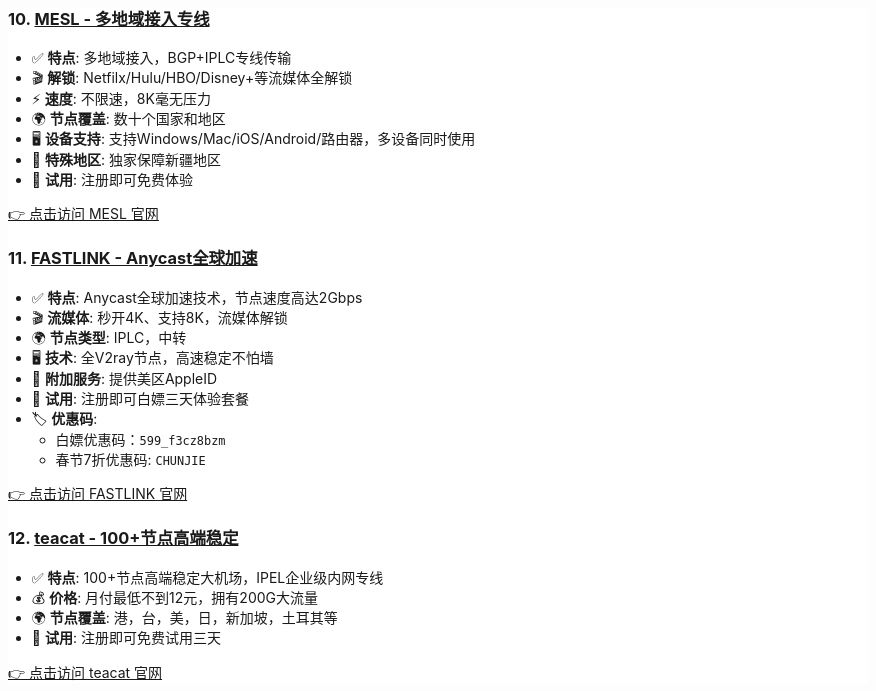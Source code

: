 ### 10. [MESL - 多地域接入专线](https://in.mesl.cloud/#/register?code=hRteYPbP)

- ✅ **特点**: 多地域接入，BGP+IPLC专线传输
- 🎬 **解锁**: Netfilx/Hulu/HBO/Disney+等流媒体全解锁
- ⚡ **速度**: 不限速，8K毫无压力
- 🌍 **节点覆盖**: 数十个国家和地区
- 🖥 **设备支持**: 支持Windows/Mac/iOS/Android/路由器，多设备同时使用
- 🌟 **特殊地区**: 独家保障新疆地区
- 🎁 **试用**: 注册即可免费体验

[👉 点击访问 MESL 官网](https://in.mesl.cloud/#/register?code=hRteYPbP)

### 11. [FASTLINK - Anycast全球加速](https://flafflnk01.flaff9.cc/auth/register?code=dzyz)

- ✅ **特点**: Anycast全球加速技术，节点速度高达2Gbps
- 🎬 **流媒体**: 秒开4K、支持8K，流媒体解锁
- 🌍 **节点类型**: IPLC，中转
- 🖥 **技术**: 全V2ray节点，高速稳定不怕墙
- 🎁 **附加服务**: 提供美区AppleID
- 🎁 **试用**: 注册即可白嫖三天体验套餐
- 🏷 **优惠码**:
  - 白嫖优惠码：`599_f3cz8bzm`
  - 春节7折优惠码: `CHUNJIE`

[👉 点击访问 FASTLINK 官网](https://flafflnk01.flaff9.cc/auth/register?code=dzyz)

### 12. [teacat - 100+节点高端稳定](https://teacat.cloud/#/register?code=H3L7bmCz)

- ✅ **特点**: 100+节点高端稳定大机场，IPEL企业级内网专线
- 💰 **价格**: 月付最低不到12元，拥有200G大流量
- 🌍 **节点覆盖**: 港，台，美，日，新加坡，土耳其等
- 🎁 **试用**: 注册即可免费试用三天

[👉 点击访问 teacat 官网](https://teacat.cloud/#/register?code=H3L7bmCz)  



